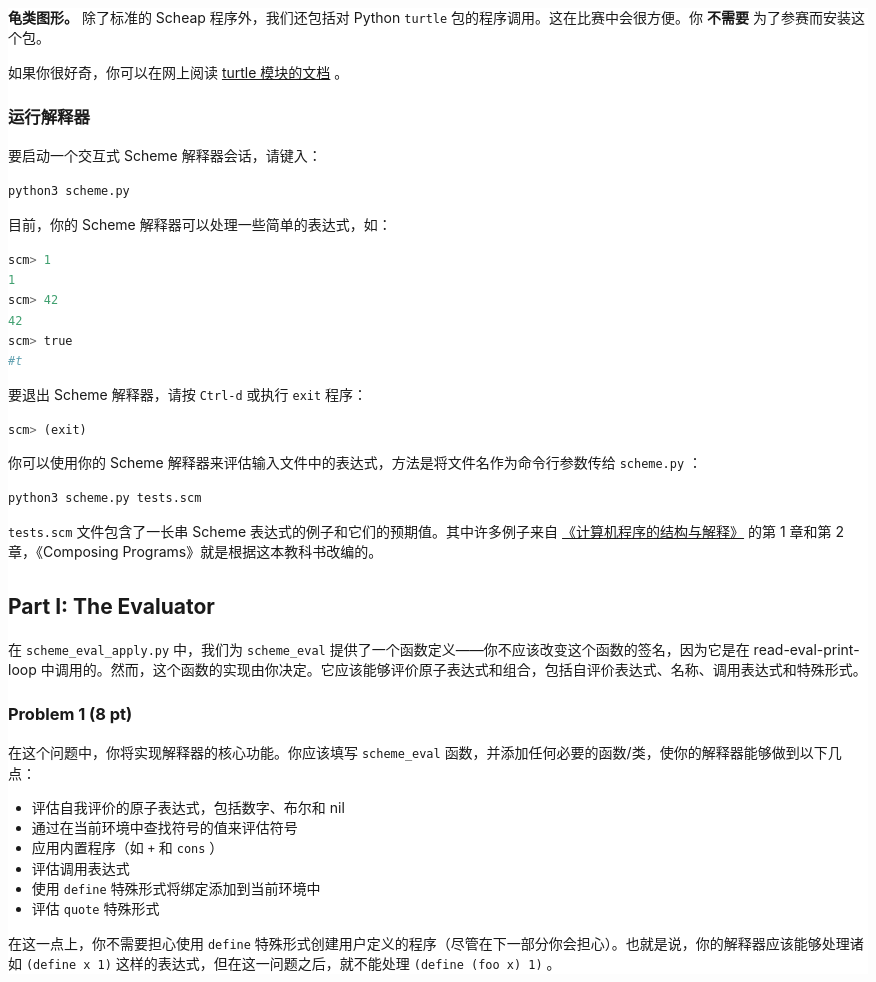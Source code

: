 **龟类图形。** 除了标准的 Scheap 程序外，我们还包括对 Python `turtle` 包的程序调用。这在比赛中会很方便。你 **不需要** 为了参赛而安装这个包。

如果你很好奇，你可以在网上阅读 [turtle 模块的文档](http://docs.python.org/py3k/library/turtle.html) 。

### 运行解释器

要启动一个交互式 Scheme 解释器会话，请键入：

```py
python3 scheme.py
```

目前，你的 Scheme 解释器可以处理一些简单的表达式，如：

```py
scm> 1
1
scm> 42
42
scm> true
#t
```

要退出 Scheme 解释器，请按 `Ctrl-d` 或执行 `exit` 程序：

```py
scm> (exit)
```

你可以使用你的 Scheme 解释器来评估输入文件中的表达式，方法是将文件名作为命令行参数传给 `scheme.py` ：

```py
python3 scheme.py tests.scm
```

`tests.scm` 文件包含了一长串 Scheme 表达式的例子和它们的预期值。其中许多例子来自 [《计算机程序的结构与解释》](https://mitpress.mit.edu/sites/default/files/sicp/full-text/book/book-Z-H-4.html#%_toc_start) 的第 1 章和第 2 章，《Composing Programs》就是根据这本教科书改编的。

## Part I: The Evaluator

在 `scheme_eval_apply.py` 中，我们为 `scheme_eval` 提供了一个函数定义——你不应该改变这个函数的签名，因为它是在 read-eval-print-loop 中调用的。然而，这个函数的实现由你决定。它应该能够评价原子表达式和组合，包括自评价表达式、名称、调用表达式和特殊形式。

### Problem 1 (8 pt)

在这个问题中，你将实现解释器的核心功能。你应该填写 `scheme_eval` 函数，并添加任何必要的函数/类，使你的解释器能够做到以下几点：

- 评估自我评价的原子表达式，包括数字、布尔和 nil
- 通过在当前环境中查找符号的值来评估符号
- 应用内置程序（如 `+` 和 `cons` ）
- 评估调用表达式
- 使用 `define` 特殊形式将绑定添加到当前环境中
- 评估 `quote` 特殊形式

在这一点上，你不需要担心使用 `define` 特殊形式创建用户定义的程序（尽管在下一部分你会担心）。也就是说，你的解释器应该能够处理诸如 `(define x 1)` 这样的表达式，但在这一问题之后，就不能处理 `(define (foo x) 1)` 。
